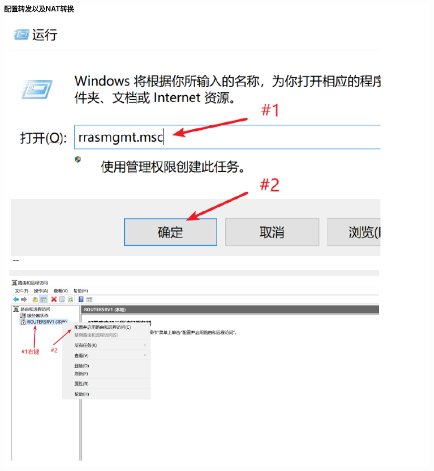#### 配置转发以及NAT转换

​![image](assets/image-20240421220516-ti1ncdt.png)​

​![image](assets/image-20240421220523-a1p4wm3.png)​
